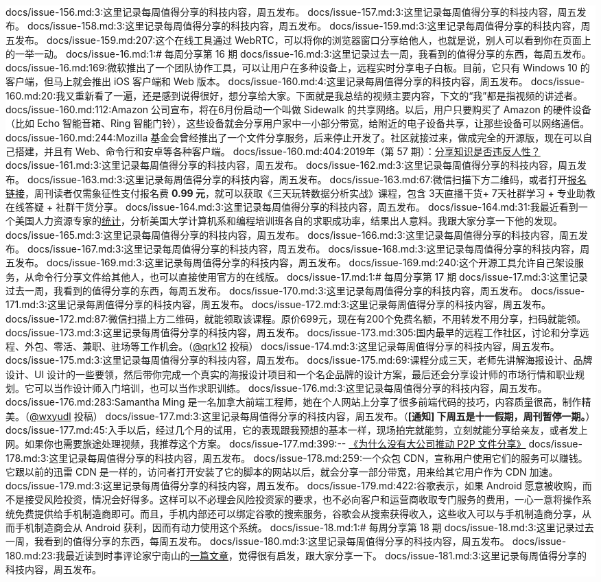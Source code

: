 docs/issue-156.md:3:这里记录每周值得分享的科技内容，周五发布。
docs/issue-157.md:3:这里记录每周值得分享的科技内容，周五发布。
docs/issue-158.md:3:这里记录每周值得分享的科技内容，周五发布。
docs/issue-159.md:3:这里记录每周值得分享的科技内容，周五发布。
docs/issue-159.md:207:这个在线工具通过 WebRTC，可以将你的浏览器窗口分享给他人，也就是说，别人可以看到你在页面上的一举一动。
docs/issue-16.md:1:# 每周分享第 16 期
docs/issue-16.md:3:这里记录过去一周，我看到的值得分享的东西，每周五发布。
docs/issue-16.md:169:微软推出了一个团队协作工具，可以让用户在多种设备上，远程实时分享电子白板。目前，它只有 Windows 10 的客户端，但马上就会推出 iOS 客户端和 Web 版本。
docs/issue-160.md:4:这里记录每周值得分享的科技内容，周五发布。
docs/issue-160.md:20:我又重新看了一遍，还是感到说得很好，想分享给大家。下面就是我总结的视频主要内容，下文的“我”都是指视频的讲述者。
docs/issue-160.md:112:Amazon 公司宣布，将在6月份启动一个叫做 Sidewalk 的共享网络。以后，用户只要购买了 Amazon 的硬件设备（比如 Echo 智能音箱、Ring 智能门铃），这些设备就会分享用户家中一小部分带宽，给附近的电子设备共享，让那些设备可以网络通信。
docs/issue-160.md:244:Mozilla 基金会曾经推出了一个文件分享服务，后来停止开发了。社区就接过来，做成完全的开源版，现在可以自己搭建，并且有 Web、命令行和安卓等各种客户端。
docs/issue-160.md:404:2019年（第 57 期）：[分享知识是否违反人性？](http://www.ruanyifeng.com/blog/2019/05/weekly-issue-57.html)
docs/issue-161.md:3:这里记录每周值得分享的科技内容，周五发布。
docs/issue-162.md:3:这里记录每周值得分享的科技内容，周五发布。
docs/issue-163.md:3:这里记录每周值得分享的科技内容，周五发布。
docs/issue-163.md:67:微信扫描下方二维码，或者打开[报名链接](https://wx.kaikeba.com/vip_course/obl9y9siao/e9uw8twoty?tenant=wx5046bc7413796142)，周刊读者仅需象征性支付报名费 **0.99 元**，就可以获取《三天玩转数据分析实战》课程，包含 3天直播干货+ 7天社群学习 + 专业助教在线答疑 + 社群干货分享。
docs/issue-164.md:3:这里记录每周值得分享的科技内容，周五发布。
docs/issue-164.md:31:我最近看到一个美国人力资源专家的[统计](https://www.switchup.org/blog/coding-bootcamps-vs-college-for-prestigious-tech-jobs)，分析美国大学计算机系和编程培训班各自的求职成功率，结果出人意料。我跟大家分享一下他的发现。
docs/issue-165.md:3:这里记录每周值得分享的科技内容，周五发布。
docs/issue-166.md:3:这里记录每周值得分享的科技内容，周五发布。
docs/issue-167.md:3:这里记录每周值得分享的科技内容，周五发布。
docs/issue-168.md:3:这里记录每周值得分享的科技内容，周五发布。
docs/issue-169.md:3:这里记录每周值得分享的科技内容，周五发布。
docs/issue-169.md:240:这个开源工具允许自己架设服务，从命令行分享文件给其他人，也可以直接使用官方的在线版。
docs/issue-17.md:1:# 每周分享第 17 期
docs/issue-17.md:3:这里记录过去一周，我看到的值得分享的东西，每周五发布。
docs/issue-170.md:3:这里记录每周值得分享的科技内容，周五发布。
docs/issue-171.md:3:这里记录每周值得分享的科技内容，周五发布。
docs/issue-172.md:3:这里记录每周值得分享的科技内容，周五发布。
docs/issue-172.md:87:微信扫描上方二维码，就能领取该课程。原价699元，现在有200个免费名额，不用转发不用分享，扫码就能领。
docs/issue-173.md:3:这里记录每周值得分享的科技内容，周五发布。
docs/issue-173.md:305:国内最早的远程工作社区，讨论和分享远程、外包、零活、兼职、驻场等工作机会。（[@qrk12](https://github.com/ruanyf/weekly/issues/1902) 投稿）
docs/issue-174.md:3:这里记录每周值得分享的科技内容，周五发布。
docs/issue-175.md:3:这里记录每周值得分享的科技内容，周五发布。
docs/issue-175.md:69:课程分成三天，老师先讲解海报设计、品牌设计、UI 设计的一些要领，然后带你完成一个真实的海报设计项目和一个名企品牌的设计方案，最后还会分享设计师的市场行情和职业规划。它可以当作设计师入门培训，也可以当作求职训练。
docs/issue-176.md:3:这里记录每周值得分享的科技内容，周五发布。
docs/issue-176.md:283:Samantha Ming 是一名加拿大前端工程师，她在个人网站上分享了很多前端代码的技巧，内容质量很高，制作精美。（[@wxyudl](https://www.samanthaming.com/) 投稿）
docs/issue-177.md:3:这里记录每周值得分享的科技内容，周五发布。（**[通知] 下周五是十一假期，周刊暂停一期。**）
docs/issue-177.md:45:入手以后，经过几个月的试用，它的表现跟我预想的基本一样，现场拍完就能剪，立刻就能分享给亲友，或者发上网。如果你也需要旅途处理视频，我推荐这个方案。
docs/issue-177.md:399:-- [《为什么没有大公司推动 P2P 文件分享》](https://blog.cfelde.com/2021/08/sharing-files-without-terms-and-conditions/)
docs/issue-178.md:3:这里记录每周值得分享的科技内容，周五发布。
docs/issue-178.md:259:一个众包 CDN，宣称用户使用它们的服务可以赚钱。它跟以前的迅雷 CDN 是一样的，访问者打开安装了它的脚本的网站以后，就会分享一部分带宽，用来给其它用户作为 CDN 加速。
docs/issue-179.md:3:这里记录每周值得分享的科技内容，周五发布。
docs/issue-179.md:422:谷歌表示，如果 Android 愿意被收购，而不是接受风险投资，情况会好得多。这样可以不必理会风险投资家的要求，也不必向客户和运营商收取专门服务的费用，一心一意将操作系统免费提供给手机制造商即可。而且，手机内部还可以绑定谷歌的搜索服务，谷歌会从搜索获得收入，这些收入可以与手机制造商分享，从而手机制造商会从 Android 获利，因而有动力使用这个系统。
docs/issue-18.md:1:# 每周分享第 18 期
docs/issue-18.md:3:这里记录过去一周，我看到的值得分享的东西，每周五发布。
docs/issue-180.md:3:这里记录每周值得分享的科技内容，周五发布。
docs/issue-180.md:23:我最近读到时事评论家宁南山的[一篇文章](https://zhuanlan.zhihu.com/p/415990961)，觉得很有启发，跟大家分享一下。
docs/issue-181.md:3:这里记录每周值得分享的科技内容，周五发布。